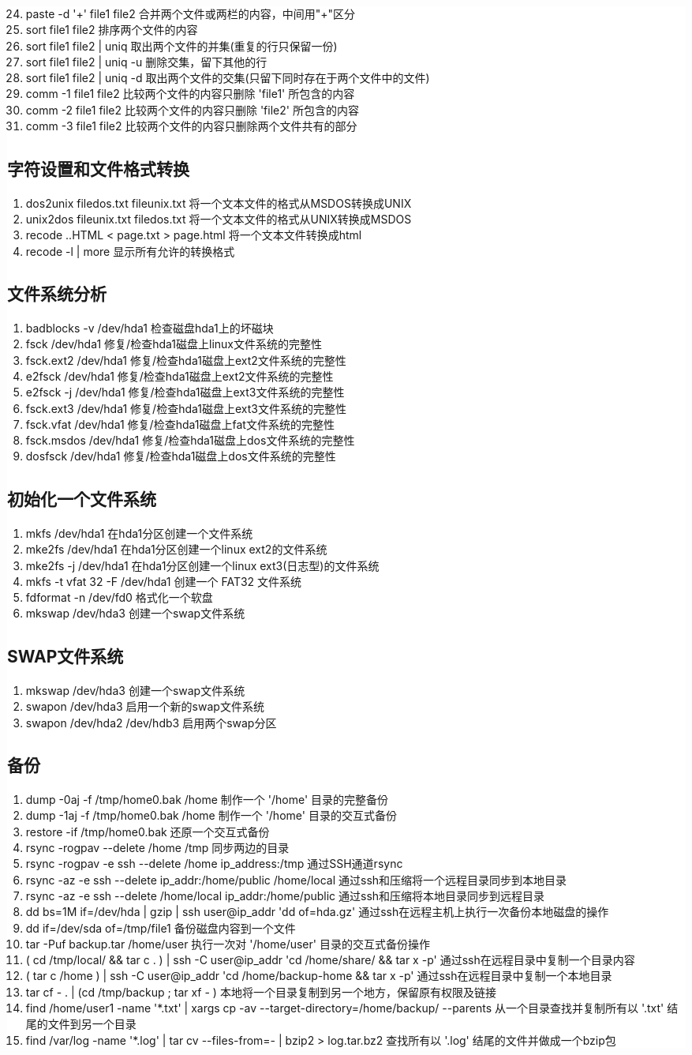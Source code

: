 24. paste -d '+' file1 file2 合并两个文件或两栏的内容，中间用"+"区分 
25. sort file1 file2 排序两个文件的内容 
26. sort file1 file2 | uniq 取出两个文件的并集(重复的行只保留一份) 
27. sort file1 file2 | uniq -u 删除交集，留下其他的行 
28. sort file1 file2 | uniq -d 取出两个文件的交集(只留下同时存在于两个文件中的文件) 
29. comm -1 file1 file2 比较两个文件的内容只删除 'file1' 所包含的内容 
30. comm -2 file1 file2 比较两个文件的内容只删除 'file2' 所包含的内容 
31. comm -3 file1 file2 比较两个文件的内容只删除两个文件共有的部分 

## 字符设置和文件格式转换 

1. dos2unix filedos.txt fileunix.txt 将一个文本文件的格式从MSDOS转换成UNIX 
2. unix2dos fileunix.txt filedos.txt 将一个文本文件的格式从UNIX转换成MSDOS 
3. recode ..HTML < page.txt > page.html 将一个文本文件转换成html 
4. recode -l | more 显示所有允许的转换格式 

## 文件系统分析 

1. badblocks -v /dev/hda1 检查磁盘hda1上的坏磁块 
2. fsck /dev/hda1 修复/检查hda1磁盘上linux文件系统的完整性 
3. fsck.ext2 /dev/hda1 修复/检查hda1磁盘上ext2文件系统的完整性 
4. e2fsck /dev/hda1 修复/检查hda1磁盘上ext2文件系统的完整性 
5. e2fsck -j /dev/hda1 修复/检查hda1磁盘上ext3文件系统的完整性 
6. fsck.ext3 /dev/hda1 修复/检查hda1磁盘上ext3文件系统的完整性 
7. fsck.vfat /dev/hda1 修复/检查hda1磁盘上fat文件系统的完整性 
8. fsck.msdos /dev/hda1 修复/检查hda1磁盘上dos文件系统的完整性 
9. dosfsck /dev/hda1 修复/检查hda1磁盘上dos文件系统的完整性 

## 初始化一个文件系统 

1. mkfs /dev/hda1 在hda1分区创建一个文件系统 
2. mke2fs /dev/hda1 在hda1分区创建一个linux ext2的文件系统 
3. mke2fs -j /dev/hda1 在hda1分区创建一个linux ext3(日志型)的文件系统 
4. mkfs -t vfat 32 -F /dev/hda1 创建一个 FAT32 文件系统 
5. fdformat -n /dev/fd0 格式化一个软盘 
6. mkswap /dev/hda3 创建一个swap文件系统 

## SWAP文件系统 

1. mkswap /dev/hda3 创建一个swap文件系统 
2. swapon /dev/hda3 启用一个新的swap文件系统 
3. swapon /dev/hda2 /dev/hdb3 启用两个swap分区 

## 备份 

1. dump -0aj -f /tmp/home0.bak /home 制作一个 '/home' 目录的完整备份 
2. dump -1aj -f /tmp/home0.bak /home 制作一个 '/home' 目录的交互式备份 
3. restore -if /tmp/home0.bak 还原一个交互式备份 
4. rsync -rogpav --delete /home /tmp 同步两边的目录 
5. rsync -rogpav -e ssh --delete /home ip_address:/tmp 通过SSH通道rsync 
6. rsync -az -e ssh --delete ip_addr:/home/public /home/local 通过ssh和压缩将一个远程目录同步到本地目录 
7. rsync -az -e ssh --delete /home/local ip_addr:/home/public 通过ssh和压缩将本地目录同步到远程目录 
8. dd bs=1M if=/dev/hda | gzip | ssh user@ip_addr 'dd of=hda.gz' 通过ssh在远程主机上执行一次备份本地磁盘的操作 
9. dd if=/dev/sda of=/tmp/file1 备份磁盘内容到一个文件 
10. tar -Puf backup.tar /home/user 执行一次对 '/home/user' 目录的交互式备份操作 
11. ( cd /tmp/local/ && tar c . ) | ssh -C user@ip_addr 'cd /home/share/ && tar x -p' 通过ssh在远程目录中复制一个目录内容 
12. ( tar c /home ) | ssh -C user@ip_addr 'cd /home/backup-home && tar x -p' 通过ssh在远程目录中复制一个本地目录 
13. tar cf - . | (cd /tmp/backup ; tar xf - ) 本地将一个目录复制到另一个地方，保留原有权限及链接 
14. find /home/user1 -name '*.txt' | xargs cp -av --target-directory=/home/backup/ --parents 从一个目录查找并复制所有以 '.txt' 结尾的文件到另一个目录 
15. find /var/log -name '*.log' | tar cv --files-from=- | bzip2 > log.tar.bz2 查找所有以 '.log' 结尾的文件并做成一个bzip包 